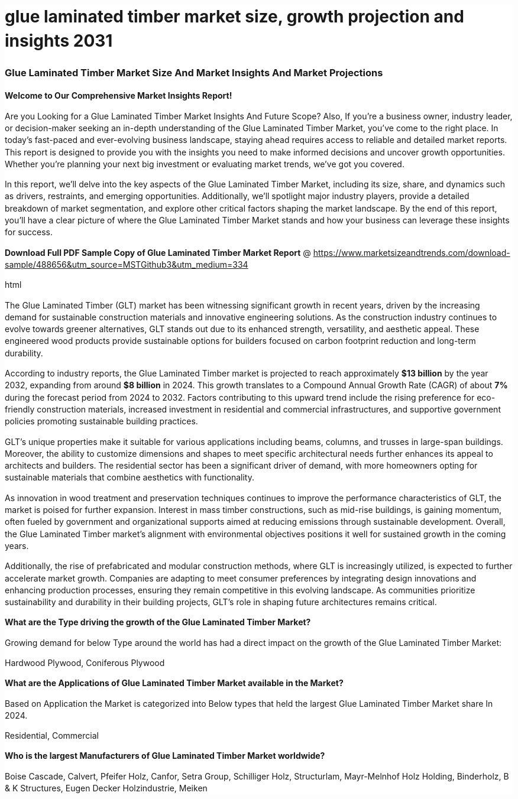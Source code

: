 <H1>glue laminated timber market size, growth projection and insights 2031</H1><div class="" data-test-id=""><h3><span class="">Glue Laminated Timber Market Size And Market Insights And Market Projections</span></h3></div><div class="" data-test-id=""><p><strong>Welcome to Our Comprehensive Market Insights Report!</strong></p><p>Are you Looking for a Glue Laminated Timber Market Insights And Future Scope? Also, If you&rsquo;re a business owner, industry leader, or decision-maker seeking an in-depth understanding of the Glue Laminated Timber Market, you&rsquo;ve come to the right place. In today&rsquo;s fast-paced and ever-evolving business landscape, staying ahead requires access to reliable and detailed market reports. This report is designed to provide you with the insights you need to make informed decisions and uncover growth opportunities. Whether you&rsquo;re planning your next big investment or evaluating market trends, we&rsquo;ve got you covered.</p><p>In this report, we&rsquo;ll delve into the key aspects of the Glue Laminated Timber Market, including its size, share, and dynamics such as drivers, restraints, and emerging opportunities. Additionally, we&rsquo;ll spotlight major industry players, provide a detailed breakdown of market segmentation, and explore other critical factors shaping the market landscape. By the end of this report, you&rsquo;ll have a clear picture of where the Glue Laminated Timber Market stands and how your business can leverage these insights for success.</p><p><strong>Download Full PDF Sample Copy of Glue Laminated Timber Market Report</strong> @ <a href="https://www.marketsizeandtrends.com/download-sample/488656&utm_source=MSTGithub3&utm_medium=334" target="_blank">https://www.marketsizeandtrends.com/download-sample/488656&utm_source=MSTGithub3&utm_medium=334</a></p></div><div class="" data-test-id=""><p><span class="">html<!DOCTYPE html><html lang="en"><head> <meta charset="UTF-8"> <meta name="viewport" content="width=device-width, initial-scale=1.0"> <title>Glue Laminated Timber Market Outlook</title></head><body><p>The Glue Laminated Timber (GLT) market has been witnessing significant growth in recent years, driven by the increasing demand for sustainable construction materials and innovative engineering solutions. As the construction industry continues to evolve towards greener alternatives, GLT stands out due to its enhanced strength, versatility, and aesthetic appeal. These engineered wood products provide sustainable options for builders focused on carbon footprint reduction and long-term durability.</p><p>According to industry reports, the Glue Laminated Timber market is projected to reach approximately <strong>$13 billion</strong> by the year 2032, expanding from around <strong>$8 billion</strong> in 2024. This growth translates to a Compound Annual Growth Rate (CAGR) of about <strong>7%</strong> during the forecast period from 2024 to 2032. Factors contributing to this upward trend include the rising preference for eco-friendly construction materials, increased investment in residential and commercial infrastructures, and supportive government policies promoting sustainable building practices.</p><p>GLT’s unique properties make it suitable for various applications including beams, columns, and trusses in large-span buildings. Moreover, the ability to customize dimensions and shapes to meet specific architectural needs further enhances its appeal to architects and builders. The residential sector has been a significant driver of demand, with more homeowners opting for sustainable materials that combine aesthetics with functionality.</p><p>As innovation in wood treatment and preservation techniques continues to improve the performance characteristics of GLT, the market is poised for further expansion. Interest in mass timber constructions, such as mid-rise buildings, is gaining momentum, often fueled by government and organizational supports aimed at reducing emissions through sustainable development. Overall, the Glue Laminated Timber market’s alignment with environmental objectives positions it well for sustained growth in the coming years.</p><p><strong></strong></p><p>Additionally, the rise of prefabricated and modular construction methods, where GLT is increasingly utilized, is expected to further accelerate market growth. Companies are adapting to meet consumer preferences by integrating design innovations and enhancing production processes, ensuring they remain competitive in this evolving landscape. As communities prioritize sustainability and durability in their building projects, GLT’s role in shaping future architectures remains critical.</p></body></html></span></p><p><strong><span class="">What are the&nbsp;Type driving the growth of the Glue Laminated Timber Market?</span></strong></p></div><div class="" data-test-id=""><p><span class="">Growing demand for below Type around the world has had a direct impact on the growth of the Glue Laminated Timber Market:</span></p></div><div class="" data-test-id=""><p>Hardwood Plywood, Coniferous Plywood</p><p><span class=""><strong>What are the&nbsp;Applications&nbsp;of Glue Laminated Timber Market available in the Market?</strong></span></p></div><div class="" data-test-id=""><p><span class="">Based on Application the Market is categorized into Below types that held the largest Glue Laminated Timber Market share In 2024.</span></p></div><div class="" data-test-id=""><p><span class="">Residential, Commercial</span></p><p><span class=""><strong>Who is the largest Manufacturers of Glue Laminated Timber Market worldwide?</strong></span></p></div><div class="" data-test-id=""><p><span class="">Boise Cascade, Calvert, Pfeifer Holz, Canfor, Setra Group, Schilliger Holz, Structurlam, Mayr-Melnhof Holz Holding, Binderholz, B & K Structures, Eugen Decker Holzindustrie, Meiken